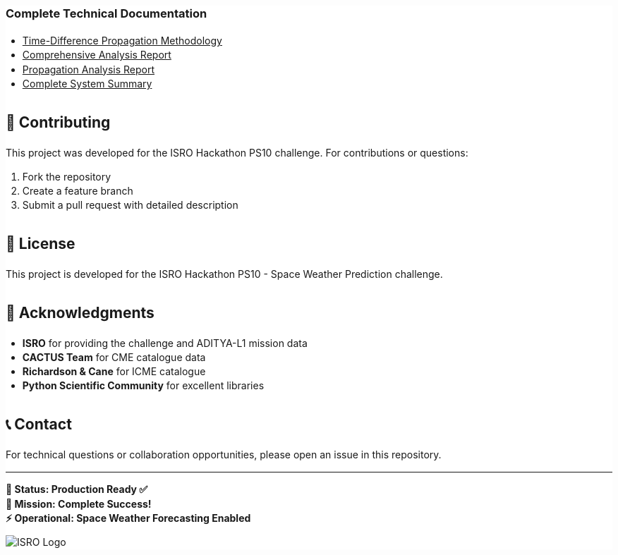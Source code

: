 ### Complete Technical Documentation
- [Time-Difference Propagation Methodology](cme_detection_output/time_difference_propagation_methodology.txt)
- [Comprehensive Analysis Report](cme_detection_output/advanced_cme_detection_report.txt)
- [Propagation Analysis Report](cme_detection_output/propagation_comprehensive_report.txt)
- [Complete System Summary](mod.txt)

## 🤝 Contributing

This project was developed for the ISRO Hackathon PS10 challenge. For contributions or questions:

1. Fork the repository
2. Create a feature branch
3. Submit a pull request with detailed description

## 📄 License

This project is developed for the ISRO Hackathon PS10 - Space Weather Prediction challenge.

## 🙏 Acknowledgments

- **ISRO** for providing the challenge and ADITYA-L1 mission data
- **CACTUS Team** for CME catalogue data
- **Richardson & Cane** for ICME catalogue
- **Python Scientific Community** for excellent libraries

## 📞 Contact

For technical questions or collaboration opportunities, please open an issue in this repository.

---

**🌟 Status: Production Ready ✅**  
**🚀 Mission: Complete Success!**  
**⚡ Operational: Space Weather Forecasting Enabled**

![ISRO Logo](https://www.isro.gov.in/themes/custom/isro/logo.png)
